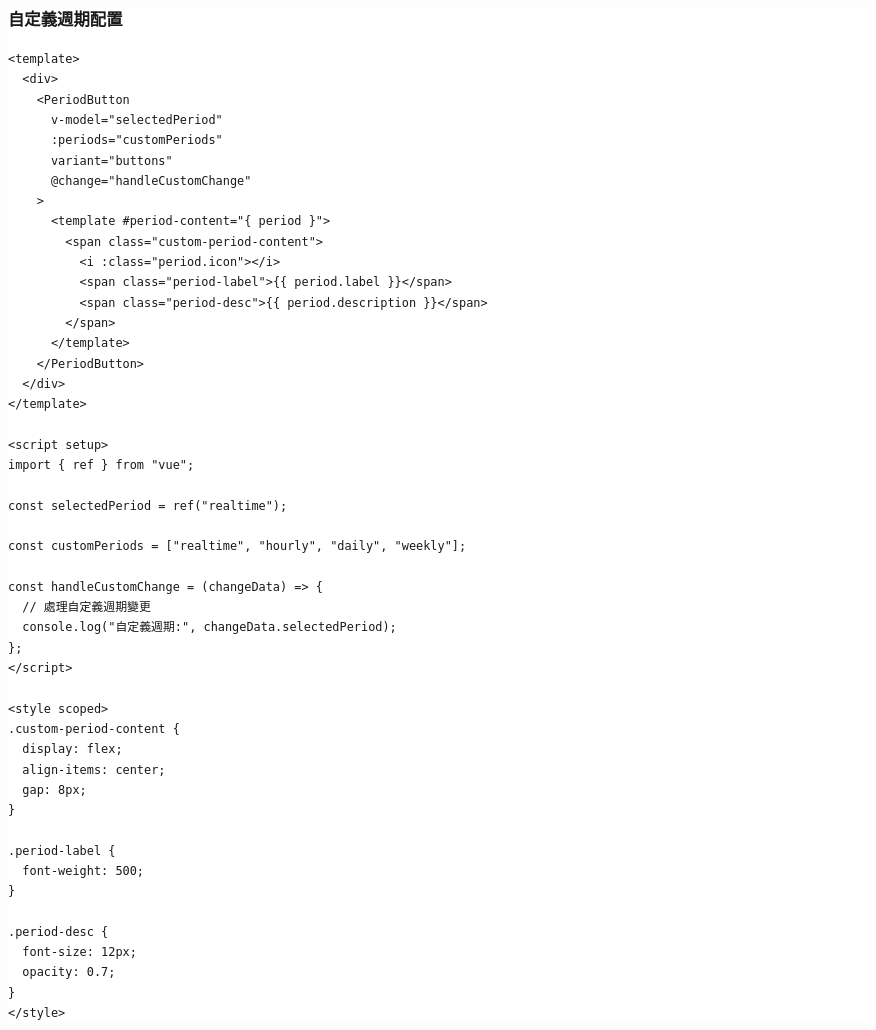 
### 自定義週期配置

```vue
<template>
  <div>
    <PeriodButton
      v-model="selectedPeriod"
      :periods="customPeriods"
      variant="buttons"
      @change="handleCustomChange"
    >
      <template #period-content="{ period }">
        <span class="custom-period-content">
          <i :class="period.icon"></i>
          <span class="period-label">{{ period.label }}</span>
          <span class="period-desc">{{ period.description }}</span>
        </span>
      </template>
    </PeriodButton>
  </div>
</template>

<script setup>
import { ref } from "vue";

const selectedPeriod = ref("realtime");

const customPeriods = ["realtime", "hourly", "daily", "weekly"];

const handleCustomChange = (changeData) => {
  // 處理自定義週期變更
  console.log("自定義週期:", changeData.selectedPeriod);
};
</script>

<style scoped>
.custom-period-content {
  display: flex;
  align-items: center;
  gap: 8px;
}

.period-label {
  font-weight: 500;
}

.period-desc {
  font-size: 12px;
  opacity: 0.7;
}
</style>
```
